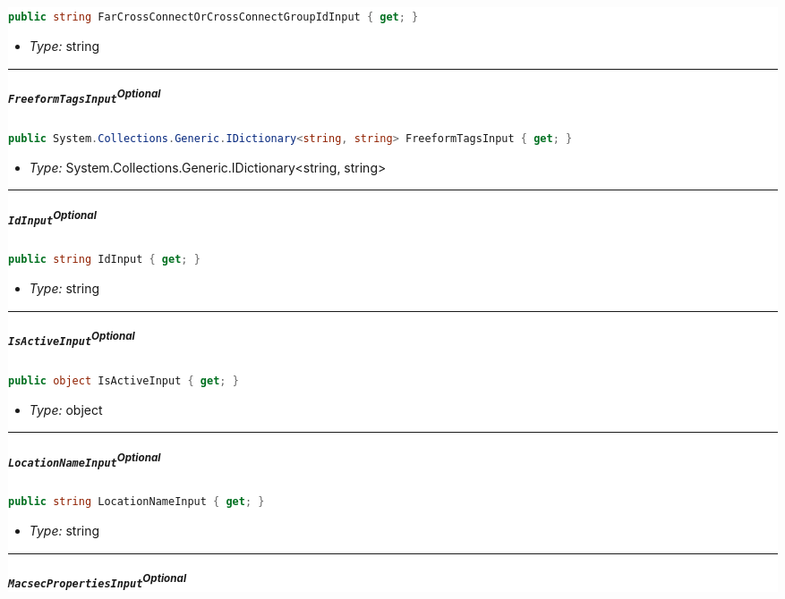 ```csharp
public string FarCrossConnectOrCrossConnectGroupIdInput { get; }
```

- *Type:* string

---

##### `FreeformTagsInput`<sup>Optional</sup> <a name="FreeformTagsInput" id="rhizo-co-terraform-provider-oci.coreCrossConnect.CoreCrossConnect.property.freeformTagsInput"></a>

```csharp
public System.Collections.Generic.IDictionary<string, string> FreeformTagsInput { get; }
```

- *Type:* System.Collections.Generic.IDictionary<string, string>

---

##### `IdInput`<sup>Optional</sup> <a name="IdInput" id="rhizo-co-terraform-provider-oci.coreCrossConnect.CoreCrossConnect.property.idInput"></a>

```csharp
public string IdInput { get; }
```

- *Type:* string

---

##### `IsActiveInput`<sup>Optional</sup> <a name="IsActiveInput" id="rhizo-co-terraform-provider-oci.coreCrossConnect.CoreCrossConnect.property.isActiveInput"></a>

```csharp
public object IsActiveInput { get; }
```

- *Type:* object

---

##### `LocationNameInput`<sup>Optional</sup> <a name="LocationNameInput" id="rhizo-co-terraform-provider-oci.coreCrossConnect.CoreCrossConnect.property.locationNameInput"></a>

```csharp
public string LocationNameInput { get; }
```

- *Type:* string

---

##### `MacsecPropertiesInput`<sup>Optional</sup> <a name="MacsecPropertiesInput" id="rhizo-co-terraform-provider-oci.coreCrossConnect.CoreCrossConnect.property.macsecPropertiesInput"></a>
